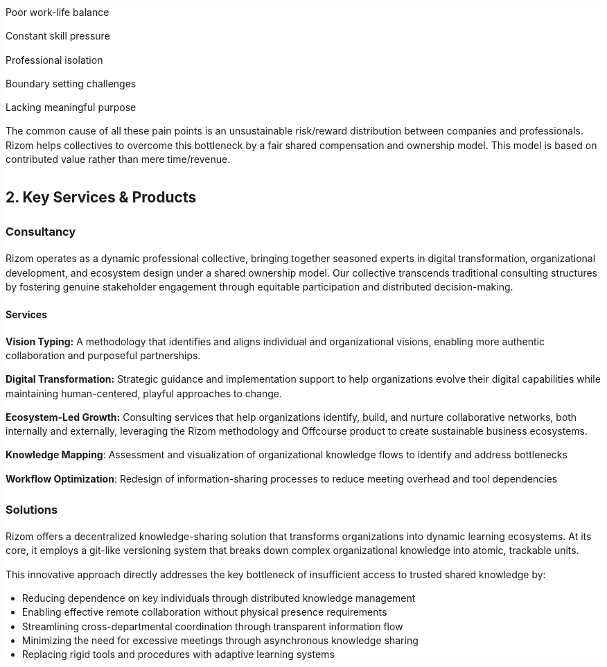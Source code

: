 Poor work-life balance

Constant skill pressure

Professional isolation

Boundary setting challenges

Lacking meaningful purpose

The common cause of all these pain points is an unsustainable risk/reward distribution between companies and professionals. Rizom helps collectives to overcome this bottleneck by a fair shared compensation and ownership model. This model is based on contributed value rather than mere time/revenue.


## 2. Key Services & Products

### Consultancy

Rizom operates as a dynamic professional collective, bringing together seasoned experts in digital transformation, organizational development, and ecosystem design under a shared ownership model. Our collective transcends traditional consulting structures by fostering genuine stakeholder engagement through equitable participation and distributed decision-making.

#### Services

**Vision Typing:** A methodology that identifies and aligns individual and organizational visions, enabling more authentic collaboration and purposeful partnerships.

**Digital Transformation:** Strategic guidance and implementation support to help organizations evolve their digital capabilities while maintaining human-centered, playful approaches to change.

**Ecosystem-Led Growth:** Consulting services that help organizations identify, build, and nurture collaborative networks, both internally and externally, leveraging the Rizom methodology and Offcourse product to create sustainable business ecosystems.

**Knowledge Mapping**: Assessment and visualization of organizational knowledge flows to identify and address bottlenecks

**Workflow Optimization**: Redesign of information-sharing processes to reduce meeting overhead and tool dependencies

### Solutions

Rizom offers a decentralized knowledge-sharing solution that transforms organizations into dynamic learning ecosystems. At its core, it employs a git-like versioning system that breaks down complex organizational knowledge into atomic, trackable units. 

This innovative approach directly addresses the key bottleneck of insufficient access to trusted shared knowledge by:

* Reducing dependence on key individuals through distributed knowledge management
* Enabling effective remote collaboration without physical presence requirements
* Streamlining cross-departmental coordination through transparent information flow
* Minimizing the need for excessive meetings through asynchronous knowledge sharing
* Replacing rigid tools and procedures with adaptive learning systems
